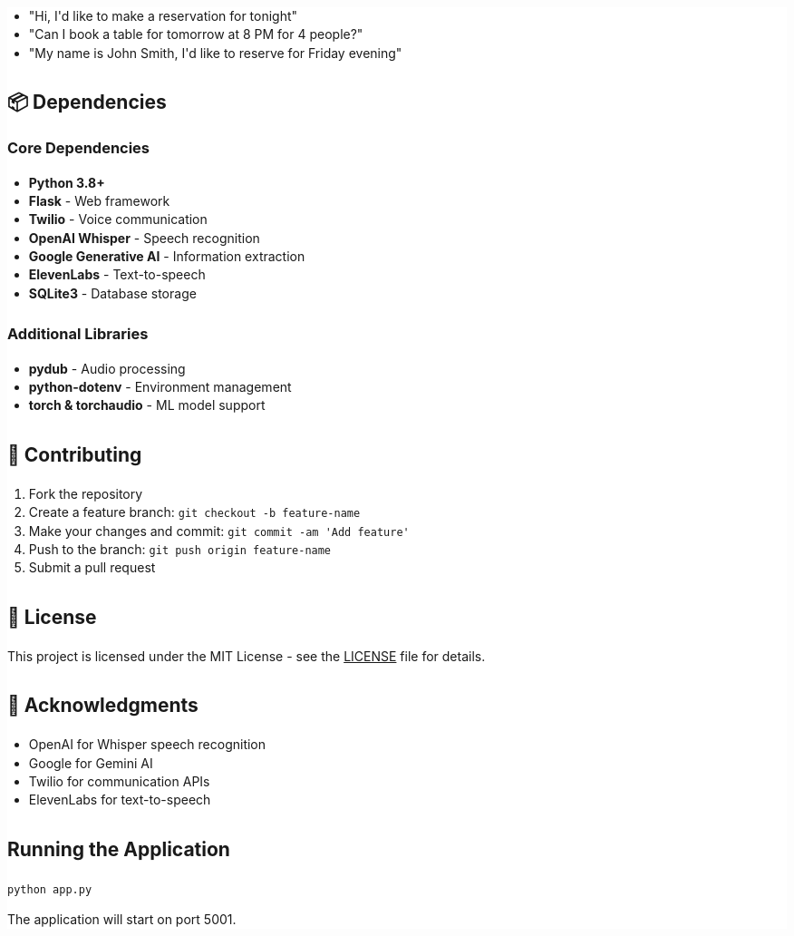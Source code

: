 - "Hi, I'd like to make a reservation for tonight"
- "Can I book a table for tomorrow at 8 PM for 4 people?"
- "My name is John Smith, I'd like to reserve for Friday evening"

## 📦 Dependencies

### Core Dependencies

- **Python 3.8+**
- **Flask** - Web framework
- **Twilio** - Voice communication
- **OpenAI Whisper** - Speech recognition
- **Google Generative AI** - Information extraction
- **ElevenLabs** - Text-to-speech
- **SQLite3** - Database storage

### Additional Libraries

- **pydub** - Audio processing
- **python-dotenv** - Environment management
- **torch & torchaudio** - ML model support

## 🤝 Contributing

1. Fork the repository
2. Create a feature branch: `git checkout -b feature-name`
3. Make your changes and commit: `git commit -am 'Add feature'`
4. Push to the branch: `git push origin feature-name`
5. Submit a pull request

## 📄 License

This project is licensed under the MIT License - see the [LICENSE](LICENSE) file for details.

## 🙏 Acknowledgments

- OpenAI for Whisper speech recognition
- Google for Gemini AI
- Twilio for communication APIs
- ElevenLabs for text-to-speech

## Running the Application

```bash
python app.py
```

The application will start on port 5001.